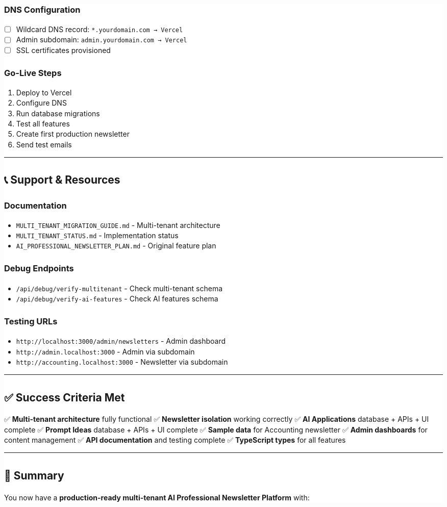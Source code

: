 ### DNS Configuration
- [ ] Wildcard DNS record: `*.yourdomain.com → Vercel`
- [ ] Admin subdomain: `admin.yourdomain.com → Vercel`
- [ ] SSL certificates provisioned

### Go-Live Steps
1. Deploy to Vercel
2. Configure DNS
3. Run database migrations
4. Test all features
5. Create first production newsletter
6. Send test emails

---

## 📞 Support & Resources

### Documentation
- `MULTI_TENANT_MIGRATION_GUIDE.md` - Multi-tenant architecture
- `MULTI_TENANT_STATUS.md` - Implementation status
- `AI_PROFESSIONAL_NEWSLETTER_PLAN.md` - Original feature plan

### Debug Endpoints
- `/api/debug/verify-multitenant` - Check multi-tenant schema
- `/api/debug/verify-ai-features` - Check AI features schema

### Testing URLs
- `http://localhost:3000/admin/newsletters` - Admin dashboard
- `http://admin.localhost:3000` - Admin via subdomain
- `http://accounting.localhost:3000` - Newsletter via subdomain

---

## ✅ Success Criteria Met

✅ **Multi-tenant architecture** fully functional
✅ **Newsletter isolation** working correctly
✅ **AI Applications** database + APIs + UI complete
✅ **Prompt Ideas** database + APIs + UI complete
✅ **Sample data** for Accounting newsletter
✅ **Admin dashboards** for content management
✅ **API documentation** and testing complete
✅ **TypeScript types** for all features

---

## 🎉 Summary

You now have a **production-ready multi-tenant AI Professional Newsletter Platform** with:
